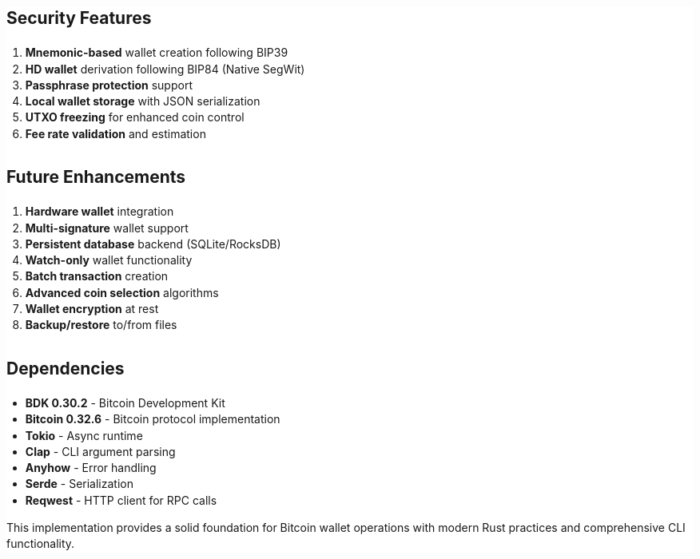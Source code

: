 ## Security Features

1. **Mnemonic-based** wallet creation following BIP39
2. **HD wallet** derivation following BIP84 (Native SegWit)
3. **Passphrase protection** support
4. **Local wallet storage** with JSON serialization
5. **UTXO freezing** for enhanced coin control
6. **Fee rate validation** and estimation

## Future Enhancements

1. **Hardware wallet** integration
2. **Multi-signature** wallet support
3. **Persistent database** backend (SQLite/RocksDB)
4. **Watch-only** wallet functionality
5. **Batch transaction** creation
6. **Advanced coin selection** algorithms
7. **Wallet encryption** at rest
8. **Backup/restore** to/from files

## Dependencies

- **BDK 0.30.2** - Bitcoin Development Kit
- **Bitcoin 0.32.6** - Bitcoin protocol implementation
- **Tokio** - Async runtime
- **Clap** - CLI argument parsing
- **Anyhow** - Error handling
- **Serde** - Serialization
- **Reqwest** - HTTP client for RPC calls

This implementation provides a solid foundation for Bitcoin wallet operations with modern Rust practices and comprehensive CLI functionality.
